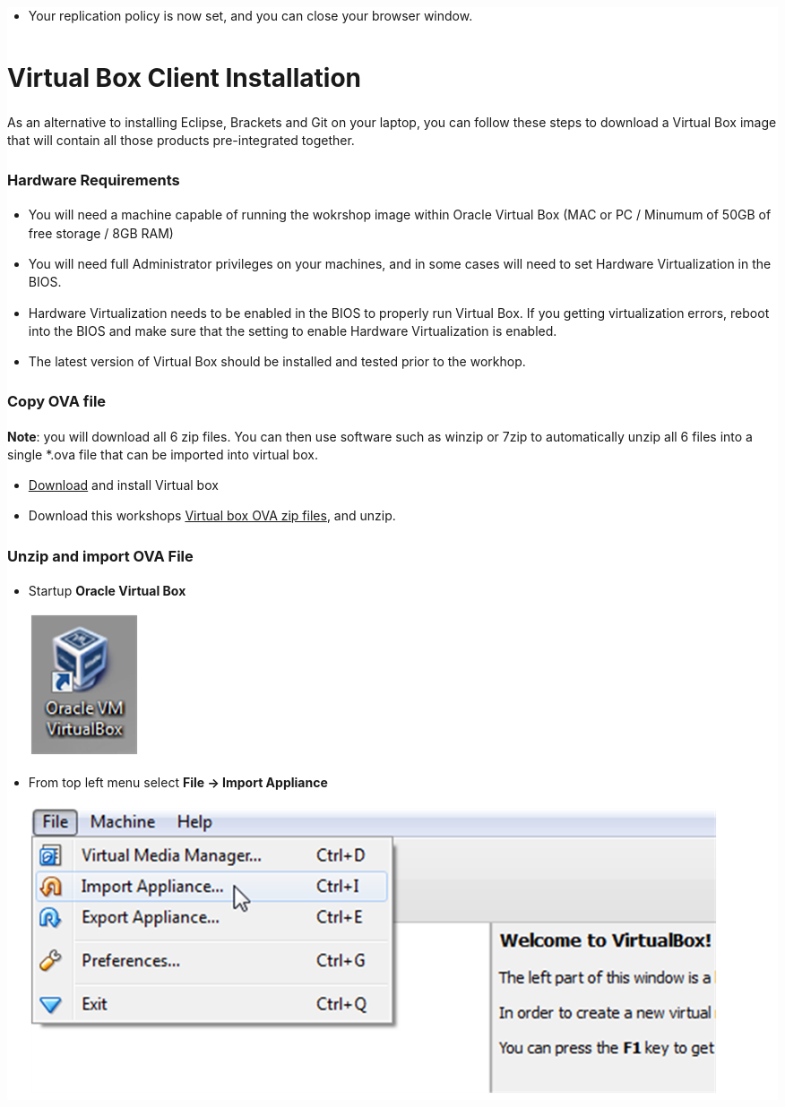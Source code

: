 - Your replication policy is now set, and you can close your browser window. 

# Virtual Box Client Installation

As an alternative to installing Eclipse, Brackets and Git on your laptop, you can follow these steps to download a Virtual Box image that will contain all those products pre-integrated together.

### Hardware Requirements

- You will need a machine capable of running the wokrshop image within Oracle Virtual Box (MAC or PC / Minumum of 50GB of free storage / 8GB RAM)

- You will need full Administrator privileges on your machines, and in some cases will need to set Hardware Virtualization in the BIOS.

- Hardware Virtualization needs to be enabled in the BIOS to properly run Virtual Box.  If you getting virtualization errors, reboot into the BIOS and make sure that the setting to enable Hardware Virtualization is enabled. 

- The latest version of Virtual Box should be installed and tested prior to the workhop.

### Copy OVA file

**Note**: you will download all 6 zip files. You can then use software such as winzip or 7zip to automatically unzip all 6 files into a single *.ova file that can be imported into virtual box. 

- [Download](https://www.virtualbox.org/wiki/Downloads) and install Virtual box 

- Download this workshops [Virtual box OVA zip files](https://publicdocs-corp.documents.us2.oraclecloud.com/documents/link/LFF42D5B385ADB4324B055CBF6C3FF17C1177E4725F3/folder/FA853951DE14FED12E559568F6C3FF17C1177E4725F3/_VM), and unzip.

### Unzip and import OVA File

- Startup **Oracle Virtual Box**

    ![](images/studentguide/Picture22.png)

- From top left menu select **File -> Import Appliance**

    ![](images/studentguide/Picture23.png)
